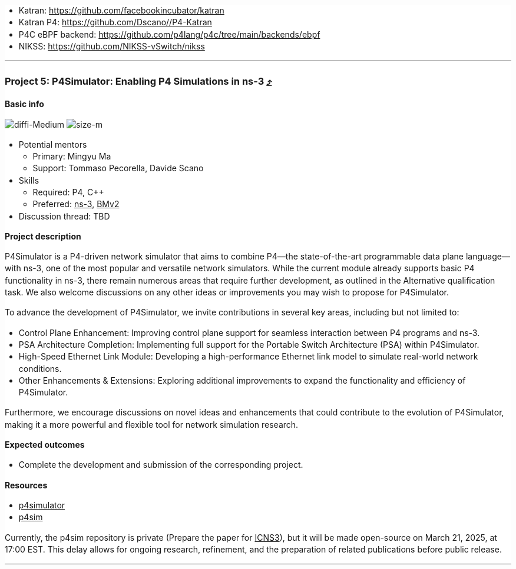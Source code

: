- Katran: https://github.com/facebookincubator/katran
- Katran P4: https://github.com/Dscano//P4-Katran
- P4C eBPF backend: https://github.com/p4lang/p4c/tree/main/backends/ebpf
- NIKSS: https://github.com/NIKSS-vSwitch/nikss

---

### <a name='project-5'></a> Project 5: P4Simulator: Enabling P4 Simulations in ns-3 [⤴️](#index)

**Basic info**

![diffi-Medium] ![size-m]

- Potential mentors
  - Primary: Mingyu Ma
  - Support: Tommaso Pecorella, Davide Scano
- Skills
  - Required: P4, C++
  - Preferred: [ns-3](https://www.nsnam.org/), [BMv2](https://github.com/p4lang/behavioral-model)
- Discussion thread: TBD

**Project description**

P4Simulator is a P4-driven network simulator that aims to combine P4—the state-of-the-art programmable data plane language—with ns-3, one of the most popular and versatile network simulators. While the current module already supports basic P4 functionality in ns-3, there remain numerous areas that require further development, as outlined in the Alternative qualification task. We also welcome discussions on any other ideas or improvements you may wish to propose for P4Simulator.

To advance the development of P4Simulator, we invite contributions in several key areas, including but not limited to:

- Control Plane Enhancement: Improving control plane support for seamless interaction between P4 programs and ns-3.
- PSA Architecture Completion: Implementing full support for the Portable Switch Architecture (PSA) within P4Simulator.
- High-Speed Ethernet Link Module: Developing a high-performance Ethernet link model to simulate real-world network conditions.
- Other Enhancements & Extensions: Exploring additional improvements to expand the functionality and efficiency of P4Simulator.

Furthermore, we encourage discussions on novel ideas and enhancements that could contribute to the evolution of P4Simulator, making it a more powerful and flexible tool for network simulation research.

**Expected outcomes**

- Complete the development and submission of the corresponding project.

**Resources**

- [p4simulator](https://github.com/P4-Sim/P4-NS3simulator-module)
- [p4sim](https://github.com/HapCommSys/p4sim)

Currently, the p4sim repository is private (Prepare the paper for [ICNS3](https://www.nsnam.org/research/icns3/icns3-2025/)), but it will be made open-source on March 21, 2025, at 17:00 EST. This delay allows for ongoing research, refinement, and the preparation of related publications before public release.

---

[diffi-easy]: https://img.shields.io/badge/Difficulty-Easy-green
[diffi-medium]: https://img.shields.io/badge/Difficulty-Medium-blue
[diffi-hard]: https://img.shields.io/badge/Difficulty-Hard-red
[size-s]: https://img.shields.io/badge/Size-90_hour-green
[size-m]: https://img.shields.io/badge/Size-175_hour-blue
[size-l]: https://img.shields.io/badge/Size-350_hour-red